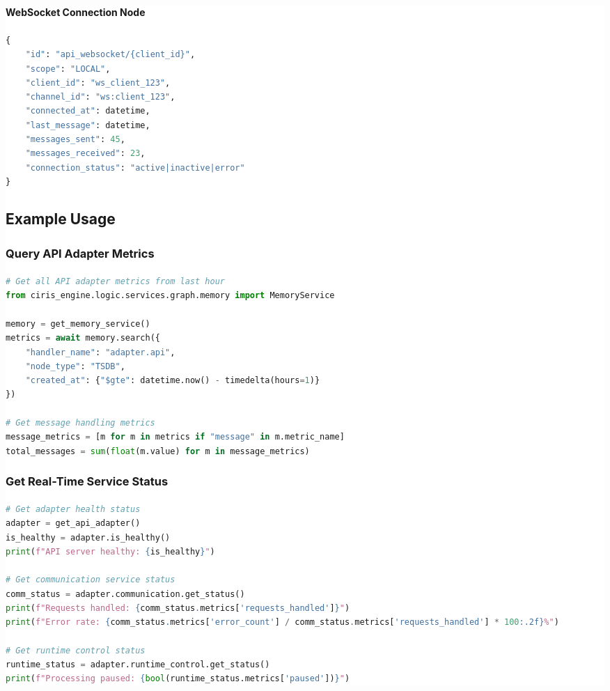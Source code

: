 #### WebSocket Connection Node
```python
{
    "id": "api_websocket/{client_id}",
    "scope": "LOCAL",
    "client_id": "ws_client_123",
    "channel_id": "ws:client_123",
    "connected_at": datetime,
    "last_message": datetime,
    "messages_sent": 45,
    "messages_received": 23,
    "connection_status": "active|inactive|error"
}
```

## Example Usage

### Query API Adapter Metrics
```python
# Get all API adapter metrics from last hour
from ciris_engine.logic.services.graph.memory import MemoryService

memory = get_memory_service()
metrics = await memory.search({
    "handler_name": "adapter.api",
    "node_type": "TSDB",
    "created_at": {"$gte": datetime.now() - timedelta(hours=1)}
})

# Get message handling metrics
message_metrics = [m for m in metrics if "message" in m.metric_name]
total_messages = sum(float(m.value) for m in message_metrics)
```

### Get Real-Time Service Status
```python
# Get adapter health status
adapter = get_api_adapter()
is_healthy = adapter.is_healthy()
print(f"API server healthy: {is_healthy}")

# Get communication service status
comm_status = adapter.communication.get_status()
print(f"Requests handled: {comm_status.metrics['requests_handled']}")
print(f"Error rate: {comm_status.metrics['error_count'] / comm_status.metrics['requests_handled'] * 100:.2f}%")

# Get runtime control status
runtime_status = adapter.runtime_control.get_status()
print(f"Processing paused: {bool(runtime_status.metrics['paused'])}")
```
